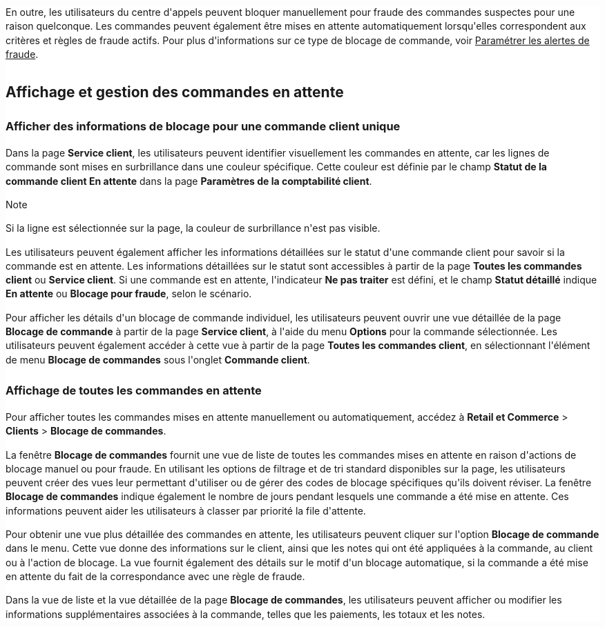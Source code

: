En outre, les utilisateurs du centre d'appels peuvent bloquer manuellement pour fraude des commandes suspectes pour une raison quelconque. Les commandes peuvent également être mises en attente automatiquement lorsqu'elles correspondent aux critères et règles de fraude actifs. Pour plus d'informations sur ce type de blocage de commande, voir [Paramétrer les alertes de fraude](https://docs.microsoft.com/dynamics365/unified-operations/retail/set-up-fraud-alerts).

## <a name="viewing-and-managing-orders-that-are-on-hold"></a>Affichage et gestion des commandes en attente

### <a name="viewing-hold-information-for-a-single-sales-order"></a>Afficher des informations de blocage pour une commande client unique

Dans la page **Service client**, les utilisateurs peuvent identifier visuellement les commandes en attente, car les lignes de commande sont mises en surbrillance dans une couleur spécifique. Cette couleur est définie par le champ **Statut de la commande client En attente** dans la page **Paramètres de la comptabilité client**.

> [!NOTE]
> Si la ligne est sélectionnée sur la page, la couleur de surbrillance n'est pas visible.

Les utilisateurs peuvent également afficher les informations détaillées sur le statut d'une commande client pour savoir si la commande est en attente. Les informations détaillées sur le statut sont accessibles à partir de la page **Toutes les commandes client** ou **Service client**. Si une commande est en attente, l'indicateur **Ne pas traiter** est défini, et le champ **Statut détaillé** indique **En attente** ou **Blocage pour fraude**, selon le scénario.

Pour afficher les détails d'un blocage de commande individuel, les utilisateurs peuvent ouvrir une vue détaillée de la page **Blocage de commande** à partir de la page **Service client**, à l'aide du menu **Options** pour la commande sélectionnée. Les utilisateurs peuvent également accéder à cette vue à partir de la page **Toutes les commandes client**, en sélectionnant l'élément de menu **Blocage de commandes** sous l'onglet **Commande client**.

### <a name="viewing-all-orders-that-are-on-hold"></a>Affichage de toutes les commandes en attente

Pour afficher toutes les commandes mises en attente manuellement ou automatiquement, accédez à **Retail et Commerce** \> **Clients** \> **Blocage de commandes**.

La fenêtre **Blocage de commandes** fournit une vue de liste de toutes les commandes mises en attente en raison d'actions de blocage manuel ou pour fraude. En utilisant les options de filtrage et de tri standard disponibles sur la page, les utilisateurs peuvent créer des vues leur permettant d'utiliser ou de gérer des codes de blocage spécifiques qu'ils doivent réviser. La fenêtre **Blocage de commandes** indique également le nombre de jours pendant lesquels une commande a été mise en attente. Ces informations peuvent aider les utilisateurs à classer par priorité la file d'attente.

Pour obtenir une vue plus détaillée des commandes en attente, les utilisateurs peuvent cliquer sur l'option **Blocage de commande** dans le menu. Cette vue donne des informations sur le client, ainsi que les notes qui ont été appliquées à la commande, au client ou à l'action de blocage. La vue fournit également des détails sur le motif d'un blocage automatique, si la commande a été mise en attente du fait de la correspondance avec une règle de fraude.

Dans la vue de liste et la vue détaillée de la page **Blocage de commandes**, les utilisateurs peuvent afficher ou modifier les informations supplémentaires associées à la commande, telles que les paiements, les totaux et les notes.
